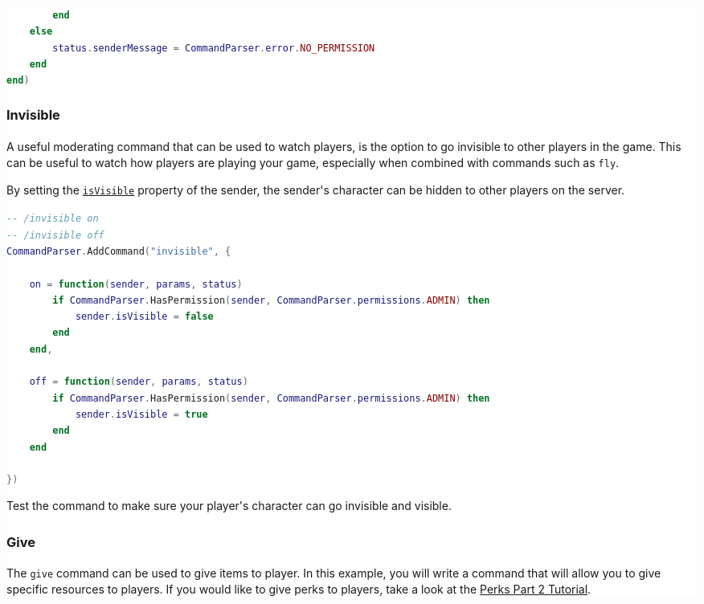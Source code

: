 ```lua
        end
    else
        status.senderMessage = CommandParser.error.NO_PERMISSION
    end
end)
```

<div class="mt-video" style="width:100%">
    <video autoplay muted playsinline controls loop class="center" style="width:100%">
        <source src="/img/ChatCommands/resetstorage_command.mp4" type="video/mp4" />
    </video>
</div>

### Invisible

A useful moderating command that can be used to watch players, is the option to go invisible to other players in the game. This can be useful to watch how players are playing your game, especially when combined with commands such as `fly`.

By setting the [`isVisible`](../api/player.md) property of the sender, the sender's character can be hidden to other players on the server.

```lua
-- /invisible on
-- /invisible off
CommandParser.AddCommand("invisible", {

    on = function(sender, params, status)
        if CommandParser.HasPermission(sender, CommandParser.permissions.ADMIN) then
            sender.isVisible = false
        end
    end,

    off = function(sender, params, status)
        if CommandParser.HasPermission(sender, CommandParser.permissions.ADMIN) then
            sender.isVisible = true
        end
    end

})
```

Test the command to make sure your player's character can go invisible and visible.

<div class="mt-video" style="width:100%">
    <video autoplay muted playsinline controls loop class="center" style="width:100%">
        <source src="/img/ChatCommands/invisible_command.mp4" type="video/mp4" />
    </video>
</div>

### Give

The `give` command can be used to give items to player. In this example, you will write a command that will allow you to give specific resources to players. If you would like to give perks to players, take a look at the [Perks Part 2 Tutorial](../tutorials/perks_tutorial_part2.md).
